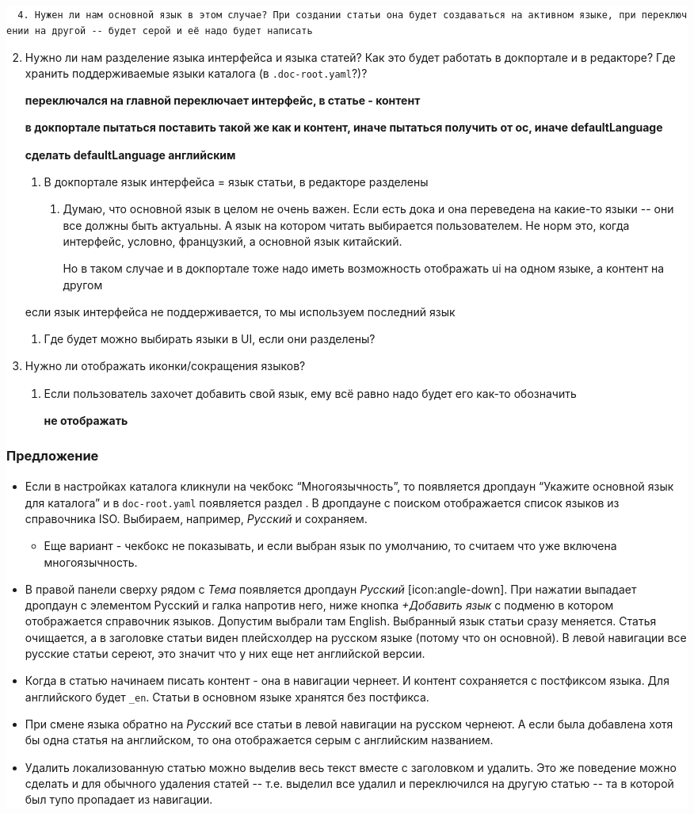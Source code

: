       4. Нужен ли нам основной язык в этом случае? При создании статьи она будет создаваться на активном языке, при переключении на другой -- будет серой и её надо будет написать

2. Нужно ли нам разделение языка интерфейса и языка статей? Как это будет работать в докпортале и в редакторе? Где хранить поддерживаемые языки каталога (в `.doc-root.yaml`?)?

   **переключался на главной переключает интерфейс, в статье - контент**

   **в докпортале пытаться поставить такой же как и контент, иначе пытаться получить от ос, иначе defaultLanguage**

   **сделать defaultLanguage английским**

   1. В докпортале язык интерфейса = язык статьи, в редакторе разделены

      1. Думаю, что основной язык в целом не очень важен. Если есть дока и она переведена на какие-то языки -- они все должны быть актуальны. А язык на котором читать выбирается пользователем. Не норм это, когда интерфейс, условно, французкий, а основной язык китайский.

         Но в таком случае и в докпортале тоже надо иметь возможность отображать ui на одном языке, а контент на другом

   если язык интерфейса не поддерживается, то мы используем последний язык

   1. Где будет можно выбирать языки в UI, если они разделены?

3. Нужно ли отображать иконки/сокращения языков?

   1. Если пользователь захочет добавить свой язык, ему всё равно надо будет его как-то обозначить

      **не отображать**



### Предложение

-  Если в настройках каталога кликнули на чекбокс “Многоязычность”, то появляется дропдаун “Укажите основной язык для каталога” и в `doc-root.yaml` появляется раздел . В дропдауне с поиском отображается список языков из справочника ISO. Выбираем, например, *Русский* и сохраняем.

   -  Еще вариант - чекбокс не показывать, и если выбран язык по умолчанию, то считаем что уже включена многоязычность.

-  В правой панели сверху рядом с *Тема* появляется дропдаун *Русский* [icon:angle-down]. При нажатии выпадает дропдаун с элементом Русский и галка напротив него, ниже кнопка *\+Добавить язык* с подменю в котором отображается справочник языков. Допустим выбрали там English. Выбранный язык статьи сразу меняется. Статья очищается, а в заголовке статьи виден плейсхолдер на русском языке (потому что он основной). В левой навигации все русские статьи сереют, это значит что у них еще нет английской версии.

-  Когда в статью начинаем писать контент - она в навигации чернеет. И контент сохраняется с постфиксом языка. Для английского будет `_en`. Статьи в основном языке хранятся без постфикса.

-  При смене языка обратно на *Русский* все статьи в левой навигации на русском чернеют. А если была добавлена хотя бы одна статья на английском, то она отображается серым с английским названием.

-  Удалить локализованную статью можно выделив весь текст вместе с заголовком и удалить. Это же поведение можно сделать и для обычного удаления статей -- т.е. выделил все удалил и переключился на другую статью -- та в которой был тупо пропадает из навигации.
